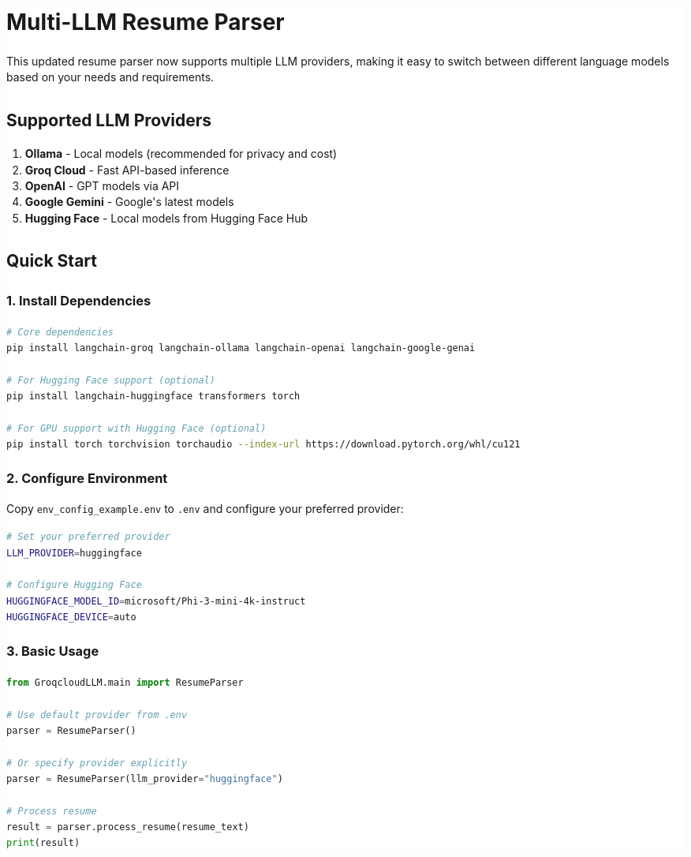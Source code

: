 # Multi-LLM Resume Parser

This updated resume parser now supports multiple LLM providers, making it easy to switch between different language models based on your needs and requirements.

## Supported LLM Providers

1. **Ollama** - Local models (recommended for privacy and cost)
2. **Groq Cloud** - Fast API-based inference
3. **OpenAI** - GPT models via API
4. **Google Gemini** - Google's latest models
5. **Hugging Face** - Local models from Hugging Face Hub

## Quick Start

### 1. Install Dependencies

```bash
# Core dependencies
pip install langchain-groq langchain-ollama langchain-openai langchain-google-genai

# For Hugging Face support (optional)
pip install langchain-huggingface transformers torch

# For GPU support with Hugging Face (optional)
pip install torch torchvision torchaudio --index-url https://download.pytorch.org/whl/cu121
```

### 2. Configure Environment

Copy `env_config_example.env` to `.env` and configure your preferred provider:

```bash
# Set your preferred provider
LLM_PROVIDER=huggingface

# Configure Hugging Face
HUGGINGFACE_MODEL_ID=microsoft/Phi-3-mini-4k-instruct
HUGGINGFACE_DEVICE=auto
```

### 3. Basic Usage

```python
from GroqcloudLLM.main import ResumeParser

# Use default provider from .env
parser = ResumeParser()

# Or specify provider explicitly
parser = ResumeParser(llm_provider="huggingface")

# Process resume
result = parser.process_resume(resume_text)
print(result)
```
